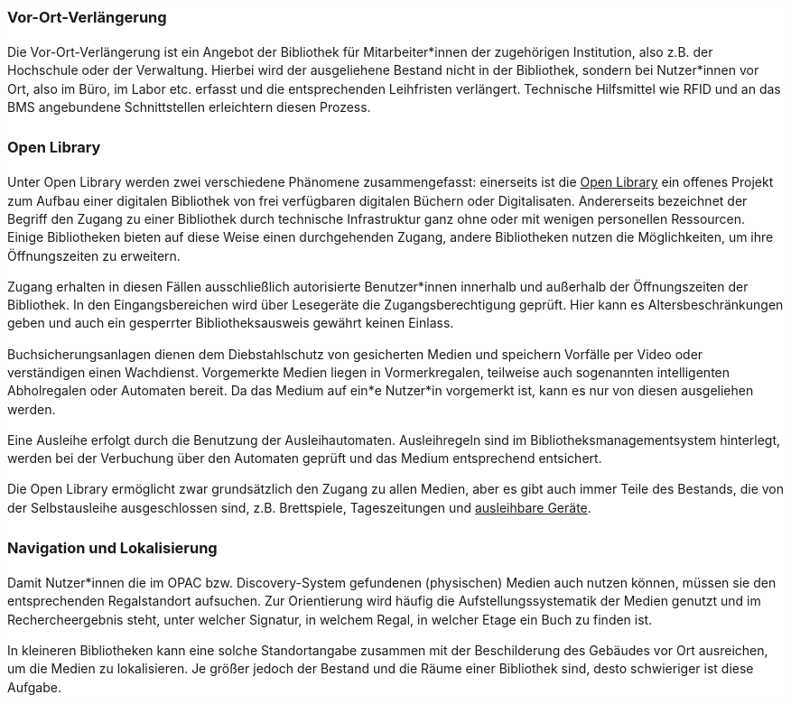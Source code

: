 ### Vor-Ort-Verlängerung

Die Vor-Ort-Verlängerung ist ein Angebot der Bibliothek für Mitarbeiter*innen der
zugehörigen Institution, also z.B. der Hochschule oder der Verwaltung. Hierbei
wird der ausgeliehene Bestand nicht in der Bibliothek, sondern bei Nutzer\*innen
vor Ort, also im Büro, im Labor etc.  erfasst und die entsprechenden
Leihfristen verlängert. Technische Hilfsmittel wie RFID und an das BMS
angebundene Schnittstellen erleichtern diesen Prozess.

### Open Library

Unter Open Library werden zwei verschiedene Phänomene zusammengefasst:
einerseits ist die [Open Library](https://openlibrary.org) ein offenes Projekt
zum Aufbau einer digitalen Bibliothek von frei verfügbaren digitalen Büchern
oder Digitalisaten. Andererseits bezeichnet der Begriff den Zugang zu einer
Bibliothek durch technische Infrastruktur ganz ohne oder mit wenigen
personellen Ressourcen. Einige Bibliotheken bieten auf diese Weise einen
durchgehenden Zugang, andere Bibliotheken nutzen die Möglichkeiten, um ihre
Öffnungszeiten zu erweitern.

Zugang erhalten in diesen Fällen ausschließlich autorisierte Benutzer\*innen
innerhalb und außerhalb der Öffnungszeiten der Bibliothek. In den
Eingangsbereichen wird über Lesegeräte die Zugangsberechtigung geprüft.
Hier kann es Altersbeschränkungen geben und auch ein gesperrter
Bibliotheksausweis gewährt keinen Einlass.

Buchsicherungsanlagen dienen dem Diebstahlschutz von gesicherten Medien und
speichern Vorfälle per Video oder verständigen einen Wachdienst.  Vorgemerkte
Medien liegen in Vormerkregalen, teilweise auch sogenannten intelligenten
Abholregalen oder Automaten bereit. Da das Medium auf ein\*e Nutzer\*in
vorgemerkt ist, kann es nur von diesen ausgeliehen werden.

Eine Ausleihe erfolgt durch die Benutzung der Ausleihautomaten.  Ausleihregeln
sind im Bibliotheksmanagementsystem hinterlegt, werden bei der Verbuchung über
den Automaten geprüft und das Medium entsprechend entsichert.

Die Open Library ermöglicht zwar grundsätzlich den Zugang zu allen Medien, aber
es gibt auch immer Teile des Bestands, die von der Selbstausleihe
ausgeschlossen sind, z.B. Brettspiele, Tageszeitungen und [ausleihbare Geräte](#ausleihbare-geräte).

### Navigation und Lokalisierung

Damit Nutzer\*innen die im OPAC bzw. Discovery-System gefundenen (physischen) Medien
auch nutzen können, müssen sie den entsprechenden Regalstandort aufsuchen. Zur
Orientierung wird häufig die Aufstellungssystematik der Medien genutzt und im
Rechercheergebnis steht, unter welcher Signatur, in welchem Regal, in welcher
Etage ein Buch zu finden ist.

In kleineren Bibliotheken kann eine solche Standortangabe zusammen mit der
Beschilderung des Gebäudes vor Ort ausreichen, um die Medien zu lokalisieren.
Je größer jedoch der Bestand und die Räume einer Bibliothek sind, desto
schwieriger ist diese Aufgabe.
